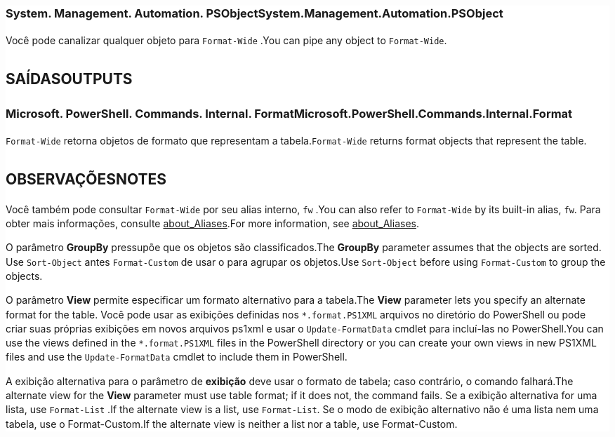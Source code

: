 ### <span data-ttu-id="e289d-180">System. Management. Automation. PSObject</span><span class="sxs-lookup"><span data-stu-id="e289d-180">System.Management.Automation.PSObject</span></span>

<span data-ttu-id="e289d-181">Você pode canalizar qualquer objeto para `Format-Wide` .</span><span class="sxs-lookup"><span data-stu-id="e289d-181">You can pipe any object to `Format-Wide`.</span></span>

## <span data-ttu-id="e289d-182">SAÍDAS</span><span class="sxs-lookup"><span data-stu-id="e289d-182">OUTPUTS</span></span>

### <span data-ttu-id="e289d-183">Microsoft. PowerShell. Commands. Internal. Format</span><span class="sxs-lookup"><span data-stu-id="e289d-183">Microsoft.PowerShell.Commands.Internal.Format</span></span>

<span data-ttu-id="e289d-184">`Format-Wide` retorna objetos de formato que representam a tabela.</span><span class="sxs-lookup"><span data-stu-id="e289d-184">`Format-Wide` returns format objects that represent the table.</span></span>

## <span data-ttu-id="e289d-185">OBSERVAÇÕES</span><span class="sxs-lookup"><span data-stu-id="e289d-185">NOTES</span></span>

<span data-ttu-id="e289d-186">Você também pode consultar `Format-Wide` por seu alias interno, `fw` .</span><span class="sxs-lookup"><span data-stu-id="e289d-186">You can also refer to `Format-Wide` by its built-in alias, `fw`.</span></span> <span data-ttu-id="e289d-187">Para obter mais informações, consulte [about_Aliases](../Microsoft.PowerShell.Core/About/about_Aliases.md).</span><span class="sxs-lookup"><span data-stu-id="e289d-187">For more information, see [about_Aliases](../Microsoft.PowerShell.Core/About/about_Aliases.md).</span></span>

<span data-ttu-id="e289d-188">O parâmetro **GroupBy** pressupõe que os objetos são classificados.</span><span class="sxs-lookup"><span data-stu-id="e289d-188">The **GroupBy** parameter assumes that the objects are sorted.</span></span> <span data-ttu-id="e289d-189">Use `Sort-Object` antes `Format-Custom` de usar o para agrupar os objetos.</span><span class="sxs-lookup"><span data-stu-id="e289d-189">Use `Sort-Object` before using `Format-Custom` to group the objects.</span></span>

<span data-ttu-id="e289d-190">O parâmetro **View** permite especificar um formato alternativo para a tabela.</span><span class="sxs-lookup"><span data-stu-id="e289d-190">The **View** parameter lets you specify an alternate format for the table.</span></span> <span data-ttu-id="e289d-191">Você pode usar as exibições definidas nos `*.format.PS1XML` arquivos no diretório do PowerShell ou pode criar suas próprias exibições em novos arquivos ps1xml e usar o `Update-FormatData` cmdlet para incluí-las no PowerShell.</span><span class="sxs-lookup"><span data-stu-id="e289d-191">You can use the views defined in the `*.format.PS1XML` files in the PowerShell directory or you can create your own views in new PS1XML files and use the `Update-FormatData` cmdlet to include them in PowerShell.</span></span>

<span data-ttu-id="e289d-192">A exibição alternativa para o parâmetro de **exibição** deve usar o formato de tabela; caso contrário, o comando falhará.</span><span class="sxs-lookup"><span data-stu-id="e289d-192">The alternate view for the **View** parameter must use table format; if it does not, the command fails.</span></span> <span data-ttu-id="e289d-193">Se a exibição alternativa for uma lista, use `Format-List` .</span><span class="sxs-lookup"><span data-stu-id="e289d-193">If the alternate view is a list, use `Format-List`.</span></span> <span data-ttu-id="e289d-194">Se o modo de exibição alternativo não é uma lista nem uma tabela, use o Format-Custom.</span><span class="sxs-lookup"><span data-stu-id="e289d-194">If the alternate view is neither a list nor a table, use Format-Custom.</span></span>

